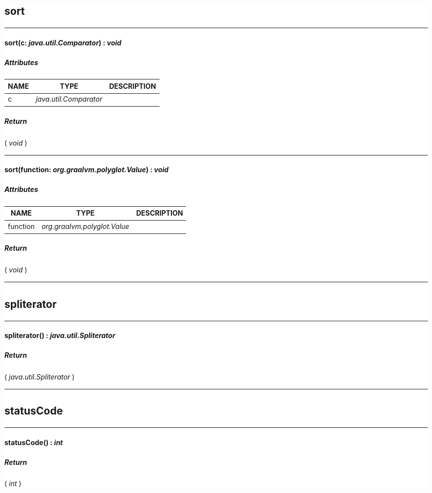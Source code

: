 ## sort

---

#### sort(c: _java.util.Comparator_) : _void_
##### Attributes

| NAME | TYPE | DESCRIPTION |
|---|---|---|
| c | _java.util.Comparator_ |   |

##### Return

( _void_ )


---

#### sort(function: _org.graalvm.polyglot.Value_) : _void_
##### Attributes

| NAME | TYPE | DESCRIPTION |
|---|---|---|
| function | _org.graalvm.polyglot.Value_ |   |

##### Return

( _void_ )


---

## spliterator

---

#### spliterator() : _java.util.Spliterator_
##### Return

( _java.util.Spliterator_ )


---

## statusCode

---

#### statusCode() : _int_
##### Return

( _int_ )
